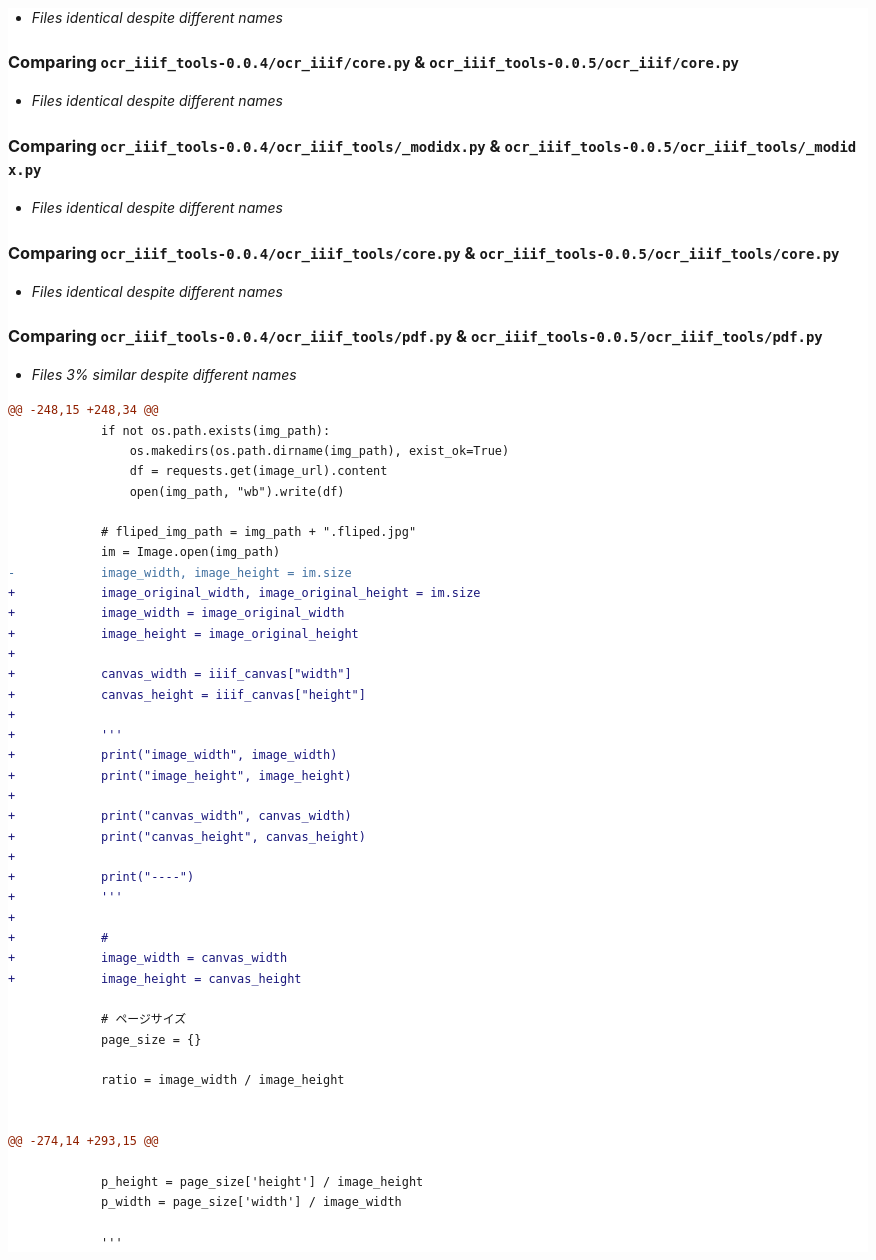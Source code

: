  * *Files identical despite different names*

### Comparing `ocr_iiif_tools-0.0.4/ocr_iiif/core.py` & `ocr_iiif_tools-0.0.5/ocr_iiif/core.py`

 * *Files identical despite different names*

### Comparing `ocr_iiif_tools-0.0.4/ocr_iiif_tools/_modidx.py` & `ocr_iiif_tools-0.0.5/ocr_iiif_tools/_modidx.py`

 * *Files identical despite different names*

### Comparing `ocr_iiif_tools-0.0.4/ocr_iiif_tools/core.py` & `ocr_iiif_tools-0.0.5/ocr_iiif_tools/core.py`

 * *Files identical despite different names*

### Comparing `ocr_iiif_tools-0.0.4/ocr_iiif_tools/pdf.py` & `ocr_iiif_tools-0.0.5/ocr_iiif_tools/pdf.py`

 * *Files 3% similar despite different names*

```diff
@@ -248,15 +248,34 @@
             if not os.path.exists(img_path):
                 os.makedirs(os.path.dirname(img_path), exist_ok=True)
                 df = requests.get(image_url).content
                 open(img_path, "wb").write(df)
 
             # fliped_img_path = img_path + ".fliped.jpg"
             im = Image.open(img_path)
-            image_width, image_height = im.size
+            image_original_width, image_original_height = im.size
+            image_width = image_original_width
+            image_height = image_original_height
+
+            canvas_width = iiif_canvas["width"]
+            canvas_height = iiif_canvas["height"]
+
+            '''
+            print("image_width", image_width)
+            print("image_height", image_height)
+
+            print("canvas_width", canvas_width)
+            print("canvas_height", canvas_height)
+
+            print("----")
+            '''
+
+            # 
+            image_width = canvas_width
+            image_height = canvas_height
 
             # ページサイズ
             page_size = {}
 
             ratio = image_width / image_height
 
 
@@ -274,14 +293,15 @@
 
             p_height = page_size['height'] / image_height
             p_width = page_size['width'] / image_width
 
             '''
```